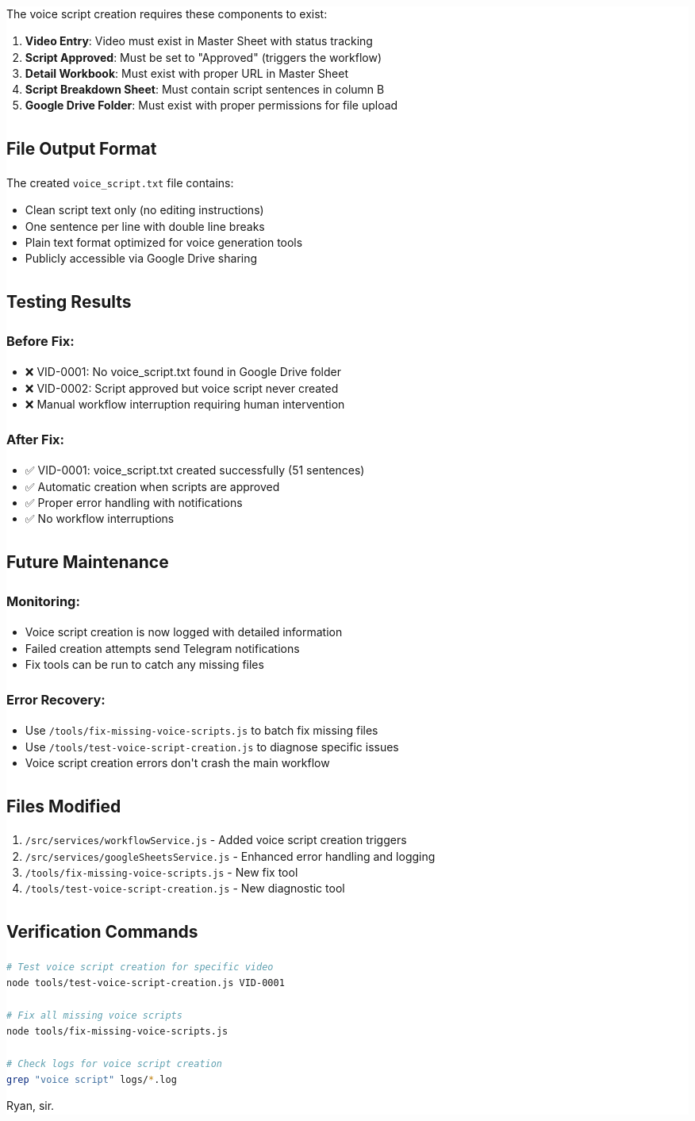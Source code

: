 The voice script creation requires these components to exist:

1. **Video Entry**: Video must exist in Master Sheet with status tracking
2. **Script Approved**: Must be set to "Approved" (triggers the workflow)
3. **Detail Workbook**: Must exist with proper URL in Master Sheet
4. **Script Breakdown Sheet**: Must contain script sentences in column B
5. **Google Drive Folder**: Must exist with proper permissions for file upload

## File Output Format

The created `voice_script.txt` file contains:
- Clean script text only (no editing instructions)
- One sentence per line with double line breaks
- Plain text format optimized for voice generation tools
- Publicly accessible via Google Drive sharing

## Testing Results

### Before Fix:
- ❌ VID-0001: No voice_script.txt found in Google Drive folder
- ❌ VID-0002: Script approved but voice script never created
- ❌ Manual workflow interruption requiring human intervention

### After Fix:
- ✅ VID-0001: voice_script.txt created successfully (51 sentences)
- ✅ Automatic creation when scripts are approved
- ✅ Proper error handling with notifications
- ✅ No workflow interruptions

## Future Maintenance

### Monitoring:
- Voice script creation is now logged with detailed information
- Failed creation attempts send Telegram notifications
- Fix tools can be run to catch any missing files

### Error Recovery:
- Use `/tools/fix-missing-voice-scripts.js` to batch fix missing files
- Use `/tools/test-voice-script-creation.js` to diagnose specific issues
- Voice script creation errors don't crash the main workflow

## Files Modified

1. `/src/services/workflowService.js` - Added voice script creation triggers
2. `/src/services/googleSheetsService.js` - Enhanced error handling and logging
3. `/tools/fix-missing-voice-scripts.js` - New fix tool
4. `/tools/test-voice-script-creation.js` - New diagnostic tool

## Verification Commands

```bash
# Test voice script creation for specific video
node tools/test-voice-script-creation.js VID-0001

# Fix all missing voice scripts
node tools/fix-missing-voice-scripts.js

# Check logs for voice script creation
grep "voice script" logs/*.log
```

Ryan, sir.